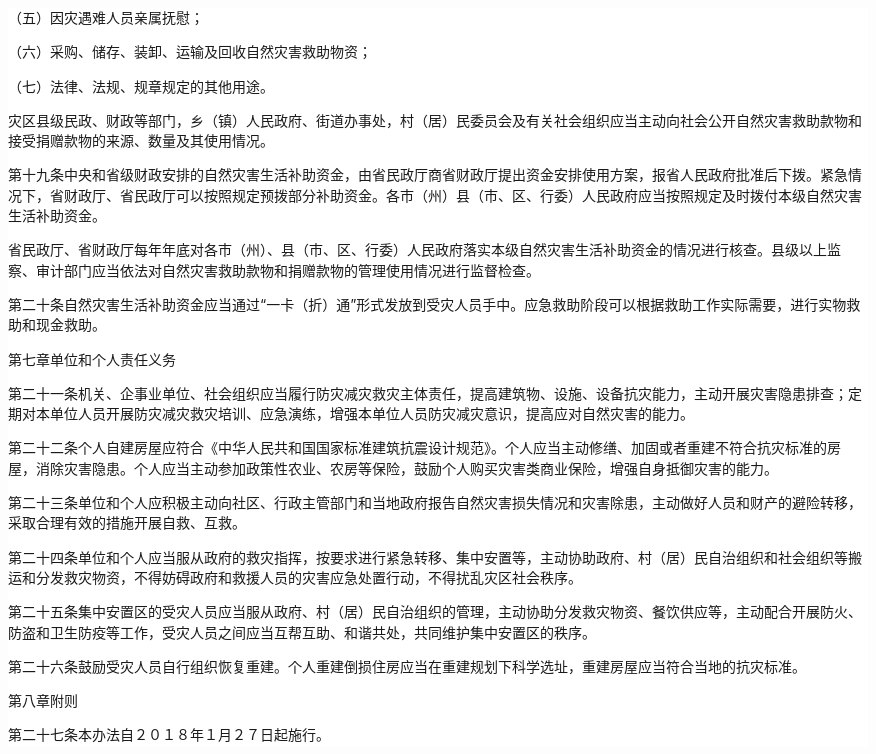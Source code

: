 

<p>（五）因灾遇难人员亲属抚慰；</p>



<p>（六）采购、储存、装卸、运输及回收自然灾害救助物资；</p>



<p>（七）法律、法规、规章规定的其他用途。</p>



<p>灾区县级民政、财政等部门，乡（镇）人民政府、街道办事处，村（居）民委员会及有关社会组织应当主动向社会公开自然灾害救助款物和接受捐赠款物的来源、数量及其使用情况。</p>



<p>第十九条中央和省级财政安排的自然灾害生活补助资金，由省民政厅商省财政厅提出资金安排使用方案，报省人民政府批准后下拨。紧急情况下，省财政厅、省民政厅可以按照规定预拨部分补助资金。各市（州）县（市、区、行委）人民政府应当按照规定及时拨付本级自然灾害生活补助资金。</p>



<p>省民政厅、省财政厅每年年底对各市（州）、县（市、区、行委）人民政府落实本级自然灾害生活补助资金的情况进行核查。县级以上监察、审计部门应当依法对自然灾害救助款物和捐赠款物的管理使用情况进行监督检查。</p>



<p>第二十条自然灾害生活补助资金应当通过“一卡（折）通”形式发放到受灾人员手中。应急救助阶段可以根据救助工作实际需要，进行实物救助和现金救助。</p>



<p>第七章单位和个人责任义务</p>



<p>第二十一条机关、企事业单位、社会组织应当履行防灾减灾救灾主体责任，提高建筑物、设施、设备抗灾能力，主动开展灾害隐患排查；定期对本单位人员开展防灾减灾救灾培训、应急演练，增强本单位人员防灾减灾意识，提高应对自然灾害的能力。</p>



<p>第二十二条个人自建房屋应符合《中华人民共和国国家标准建筑抗震设计规范》。个人应当主动修缮、加固或者重建不符合抗灾标准的房屋，消除灾害隐患。个人应当主动参加政策性农业、农房等保险，鼓励个人购买灾害类商业保险，增强自身抵御灾害的能力。</p>



<p>第二十三条单位和个人应积极主动向社区、行政主管部门和当地政府报告自然灾害损失情况和灾害除患，主动做好人员和财产的避险转移，采取合理有效的措施开展自救、互救。</p>



<p>第二十四条单位和个人应当服从政府的救灾指挥，按要求进行紧急转移、集中安置等，主动协助政府、村（居）民自治组织和社会组织等搬运和分发救灾物资，不得妨碍政府和救援人员的灾害应急处置行动，不得扰乱灾区社会秩序。</p>



<p>第二十五条集中安置区的受灾人员应当服从政府、村（居）民自治组织的管理，主动协助分发救灾物资、餐饮供应等，主动配合开展防火、防盗和卫生防疫等工作，受灾人员之间应当互帮互助、和谐共处，共同维护集中安置区的秩序。</p>



<p>第二十六条鼓励受灾人员自行组织恢复重建。个人重建倒损住房应当在重建规划下科学选址，重建房屋应当符合当地的抗灾标准。</p>



<p>第八章附则</p>



<p>第二十七条本办法自２０１８年１月２７日起施行。<br></p>

